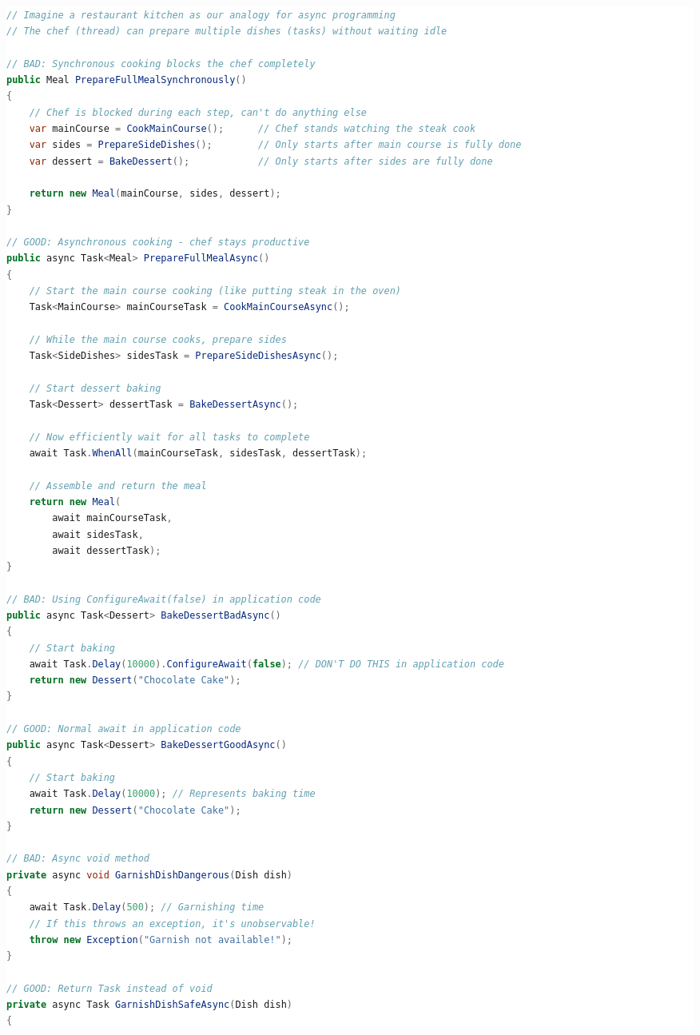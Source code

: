```csharp
// Imagine a restaurant kitchen as our analogy for async programming
// The chef (thread) can prepare multiple dishes (tasks) without waiting idle

// BAD: Synchronous cooking blocks the chef completely
public Meal PrepareFullMealSynchronously()
{
    // Chef is blocked during each step, can't do anything else
    var mainCourse = CookMainCourse();      // Chef stands watching the steak cook
    var sides = PrepareSideDishes();        // Only starts after main course is fully done
    var dessert = BakeDessert();            // Only starts after sides are fully done
    
    return new Meal(mainCourse, sides, dessert);
}

// GOOD: Asynchronous cooking - chef stays productive
public async Task<Meal> PrepareFullMealAsync()
{
    // Start the main course cooking (like putting steak in the oven)
    Task<MainCourse> mainCourseTask = CookMainCourseAsync();
    
    // While the main course cooks, prepare sides
    Task<SideDishes> sidesTask = PrepareSideDishesAsync();
    
    // Start dessert baking
    Task<Dessert> dessertTask = BakeDessertAsync();
    
    // Now efficiently wait for all tasks to complete
    await Task.WhenAll(mainCourseTask, sidesTask, dessertTask);
    
    // Assemble and return the meal
    return new Meal(
        await mainCourseTask,
        await sidesTask,
        await dessertTask);
}

// BAD: Using ConfigureAwait(false) in application code
public async Task<Dessert> BakeDessertBadAsync()
{
    // Start baking
    await Task.Delay(10000).ConfigureAwait(false); // DON'T DO THIS in application code
    return new Dessert("Chocolate Cake");
}

// GOOD: Normal await in application code
public async Task<Dessert> BakeDessertGoodAsync()
{
    // Start baking
    await Task.Delay(10000); // Represents baking time
    return new Dessert("Chocolate Cake");
}

// BAD: Async void method
private async void GarnishDishDangerous(Dish dish)
{
    await Task.Delay(500); // Garnishing time
    // If this throws an exception, it's unobservable!
    throw new Exception("Garnish not available!");
}

// GOOD: Return Task instead of void
private async Task GarnishDishSafeAsync(Dish dish)
{
```